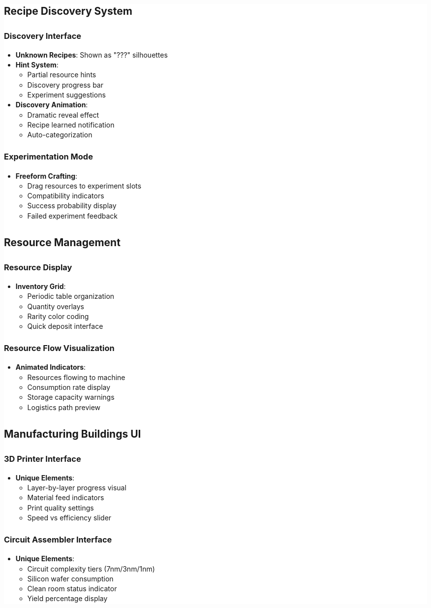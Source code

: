 ## Recipe Discovery System

### Discovery Interface
- **Unknown Recipes**: Shown as "???" silhouettes
- **Hint System**: 
  - Partial resource hints
  - Discovery progress bar
  - Experiment suggestions
- **Discovery Animation**:
  - Dramatic reveal effect
  - Recipe learned notification
  - Auto-categorization

### Experimentation Mode
- **Freeform Crafting**:
  - Drag resources to experiment slots
  - Compatibility indicators
  - Success probability display
  - Failed experiment feedback

## Resource Management

### Resource Display
- **Inventory Grid**:
  - Periodic table organization
  - Quantity overlays
  - Rarity color coding
  - Quick deposit interface

### Resource Flow Visualization
- **Animated Indicators**:
  - Resources flowing to machine
  - Consumption rate display
  - Storage capacity warnings
  - Logistics path preview

## Manufacturing Buildings UI

### 3D Printer Interface
- **Unique Elements**:
  - Layer-by-layer progress visual
  - Material feed indicators
  - Print quality settings
  - Speed vs efficiency slider

### Circuit Assembler Interface
- **Unique Elements**:
  - Circuit complexity tiers (7nm/3nm/1nm)
  - Silicon wafer consumption
  - Clean room status indicator
  - Yield percentage display
